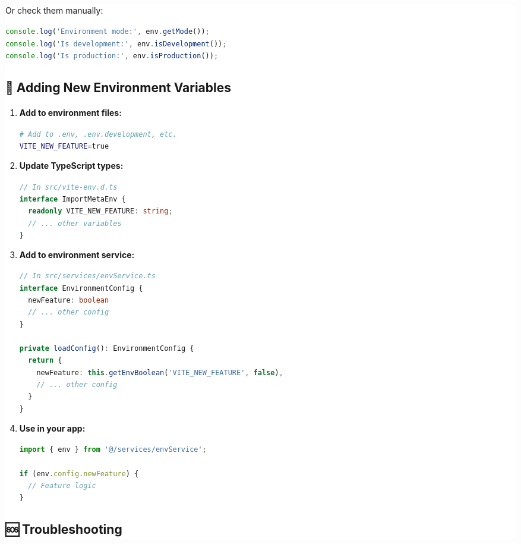 Or check them manually:

```typescript
console.log('Environment mode:', env.getMode());
console.log('Is development:', env.isDevelopment());
console.log('Is production:', env.isProduction());
```

## 📝 Adding New Environment Variables

1. **Add to environment files:**

   ```bash
   # Add to .env, .env.development, etc.
   VITE_NEW_FEATURE=true
   ```

2. **Update TypeScript types:**

   ```typescript
   // In src/vite-env.d.ts
   interface ImportMetaEnv {
     readonly VITE_NEW_FEATURE: string;
     // ... other variables
   }
   ```

3. **Add to environment service:**

   ```typescript
   // In src/services/envService.ts
   interface EnvironmentConfig {
     newFeature: boolean
     // ... other config
   }

   private loadConfig(): EnvironmentConfig {
     return {
       newFeature: this.getEnvBoolean('VITE_NEW_FEATURE', false),
       // ... other config
     }
   }
   ```

4. **Use in your app:**

   ```typescript
   import { env } from '@/services/envService';

   if (env.config.newFeature) {
     // Feature logic
   }
   ```

## 🆘 Troubleshooting
